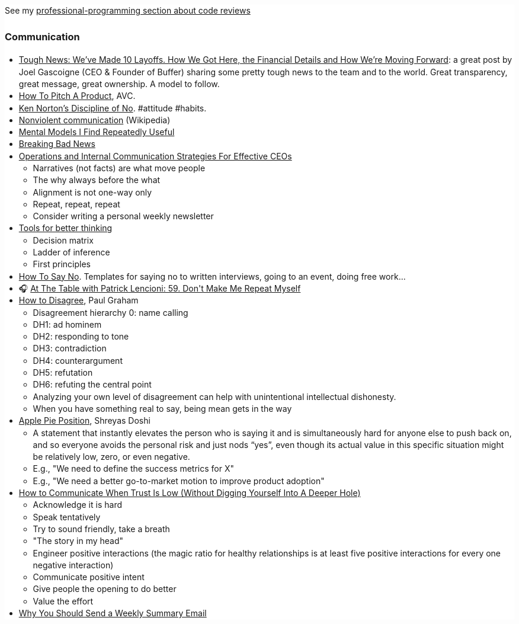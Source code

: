 See my [professional-programming section about code reviews](https://github.com/charlax/professional-programming#code-reviews)

### Communication

- [Tough News: We’ve Made 10 Layoffs. How We Got Here, the Financial Details and How We’re Moving Forward](https://open.buffer.com/layoffs-and-moving-forward/): a great post by Joel Gascoigne (CEO & Founder of Buffer) sharing some pretty tough news to the team and to the world. Great transparency, great message, great ownership. A model to follow.
- [How To Pitch A Product](http://avc.com/2010/08/how-to-pitch-a-product/), AVC.
- [Ken Norton’s Discipline of No](https://blog.mixpanel.com/2016/09/20/learning-to-say-no-with-ken-norton/). #attitude #habits.
- [Nonviolent communication](https://en.wikipedia.org/wiki/Nonviolent_Communication) (Wikipedia)
- [Mental Models I Find Repeatedly Useful](https://medium.com/@yegg/mental-models-i-find-repeatedly-useful-936f1cc405d#.7mqxmkpz9)
- [Breaking Bad News](http://boz.com/articles/bad-news.html)
- [Operations and Internal Communication Strategies For Effective CEOs](https://www.sametab.com/blog/operations-and-internal-communication-strategies-for-effective-ceos)
  - Narratives (not facts) are what move people
  - The why always before the what
  - Alignment is not one-way only
  - Repeat, repeat, repeat
  - Consider writing a personal weekly newsletter
- [Tools for better thinking](https://untools.co/)
  - Decision matrix
  - Ladder of inference
  - First principles
- [How To Say No](https://www.starterstory.com/how-to-say-no). Templates for saying no to written interviews, going to an event, doing free work...
- 🎧 [At The Table with Patrick Lencioni: 59. Don't Make Me Repeat Myself](https://atthetable-patricklencioni.libsyn.com/59-dont-make-me-repeat-myself)
- [How to Disagree](http://www.paulgraham.com/disagree.html), Paul Graham
  - Disagreement hierarchy 0: name calling
  - DH1: ad hominem
  - DH2: responding to tone
  - DH3: contradiction
  - DH4: counterargument
  - DH5: refutation
  - DH6: refuting the central point
  - Analyzing your own level of disagreement can help with unintentional intellectual dishonesty.
  - When you have something real to say, being mean gets in the way
- [Apple Pie Position](https://twitter.com/shreyas/status/1628567045800591361), Shreyas Doshi
  - A statement that instantly elevates the person who is saying it and is simultaneously hard for anyone else to push back on, and so everyone avoids the personal risk and just nods “yes”, even though its actual value in this specific situation might be relatively low, zero, or even negative.
  - E.g., "We need to define the success metrics for X"
  - E.g., "We need a better go-to-market motion to improve product adoption"
- [How to Communicate When Trust Is Low (Without Digging Yourself Into A Deeper Hole)](https://charity.wtf/2023/08/17/how-to-communicate-when-trust-is-low-without-digging-yourself-into-a-deeper-hole/)
  - Acknowledge it is hard
  - Speak tentatively
  - Try to sound friendly, take a breath
  - "The story in my head"
  - Engineer positive interactions (the magic ratio for healthy relationships is at least five positive interactions for every one negative interaction)
  - Communicate positive intent
  - Give people the opening to do better
  - Value the effort
- [Why You Should Send a Weekly Summary Email](https://jefago.medium.com/why-you-should-send-a-weekly-summary-email-1c556149ed42)
